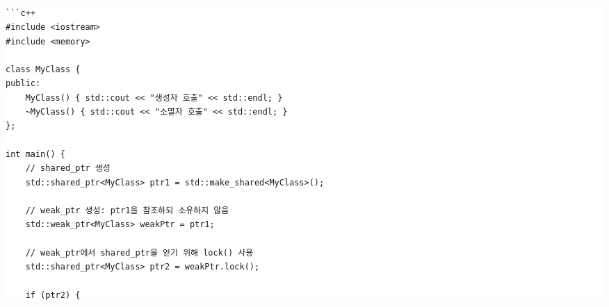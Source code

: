    ```c++
    #include <iostream>
    #include <memory>

    class MyClass {
    public:
        MyClass() { std::cout << "생성자 호출" << std::endl; }
        ~MyClass() { std::cout << "소멸자 호출" << std::endl; }
    };

    int main() {
        // shared_ptr 생성
        std::shared_ptr<MyClass> ptr1 = std::make_shared<MyClass>();

        // weak_ptr 생성: ptr1을 참조하되 소유하지 않음
        std::weak_ptr<MyClass> weakPtr = ptr1;

        // weak_ptr에서 shared_ptr을 얻기 위해 lock() 사용
        std::shared_ptr<MyClass> ptr2 = weakPtr.lock();

        if (ptr2) {
